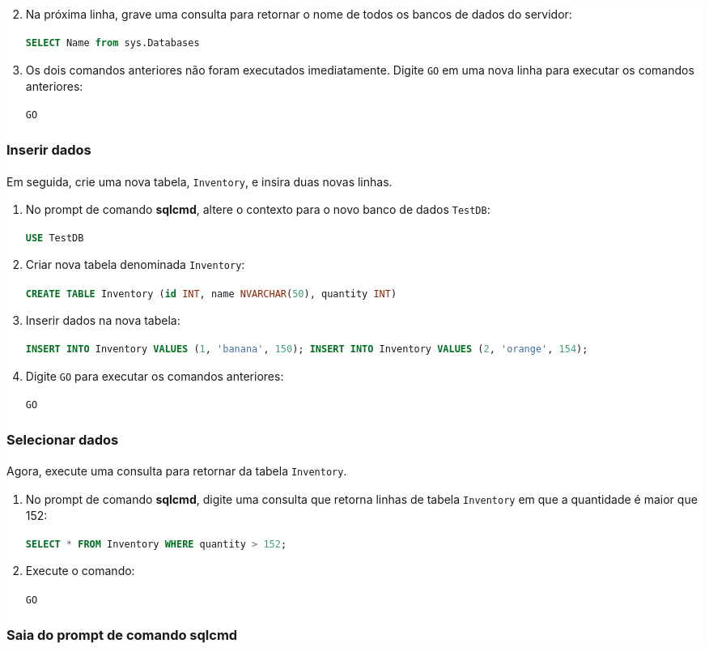 2. Na próxima linha, grave uma consulta para retornar o nome de todos os bancos de dados do servidor:

   ```sql
   SELECT Name from sys.Databases
   ```

3. Os dois comandos anteriores não foram executados imediatamente. Digite `GO` em uma nova linha para executar os comandos anteriores:

   ```sql
   GO
   ```

### <a name="insert-data"></a>Inserir dados

Em seguida, crie uma nova tabela, `Inventory`, e insira duas novas linhas.

1. No prompt de comando **sqlcmd**, altere o contexto para o novo banco de dados `TestDB`:

   ```sql
   USE TestDB
   ```

2. Criar nova tabela denominada `Inventory`:

   ```sql
   CREATE TABLE Inventory (id INT, name NVARCHAR(50), quantity INT)
   ```

3. Inserir dados na nova tabela:

   ```sql
   INSERT INTO Inventory VALUES (1, 'banana', 150); INSERT INTO Inventory VALUES (2, 'orange', 154);
   ```

4. Digite `GO` para executar os comandos anteriores:

   ```sql
   GO
   ```

### <a name="select-data"></a>Selecionar dados

Agora, execute uma consulta para retornar da tabela `Inventory`.

1. No prompt de comando **sqlcmd**, digite uma consulta que retorna linhas de tabela `Inventory` em que a quantidade é maior que 152:

   ```sql
   SELECT * FROM Inventory WHERE quantity > 152;
   ```

2. Execute o comando:

   ```sql
   GO
   ```

### <a name="exit-the-sqlcmd-command-prompt"></a>Saia do prompt de comando sqlcmd
